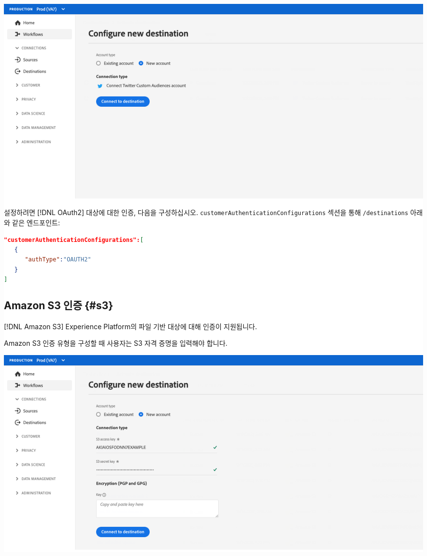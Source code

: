 ![OAuth 2 인증을 통해 UI 렌더링](../../assets/functionality/destination-configuration/oauth2-authentication-ui.png)

설정하려면 [!DNL OAuth2] 대상에 대한 인증, 다음을 구성하십시오. `customerAuthenticationConfigurations` 섹션을 통해 `/destinations` 아래와 같은 엔드포인트:

```json
"customerAuthenticationConfigurations":[
   {
      "authType":"OAUTH2"
   }
]
```

## Amazon S3 인증 {#s3}

[!DNL Amazon S3] Experience Platform의 파일 기반 대상에 대해 인증이 지원됩니다.

Amazon S3 인증 유형을 구성할 때 사용자는 S3 자격 증명을 입력해야 합니다.

![S3 인증을 사용하여 UI 렌더링](../../assets/functionality/destination-configuration/s3-authentication-ui.png)
